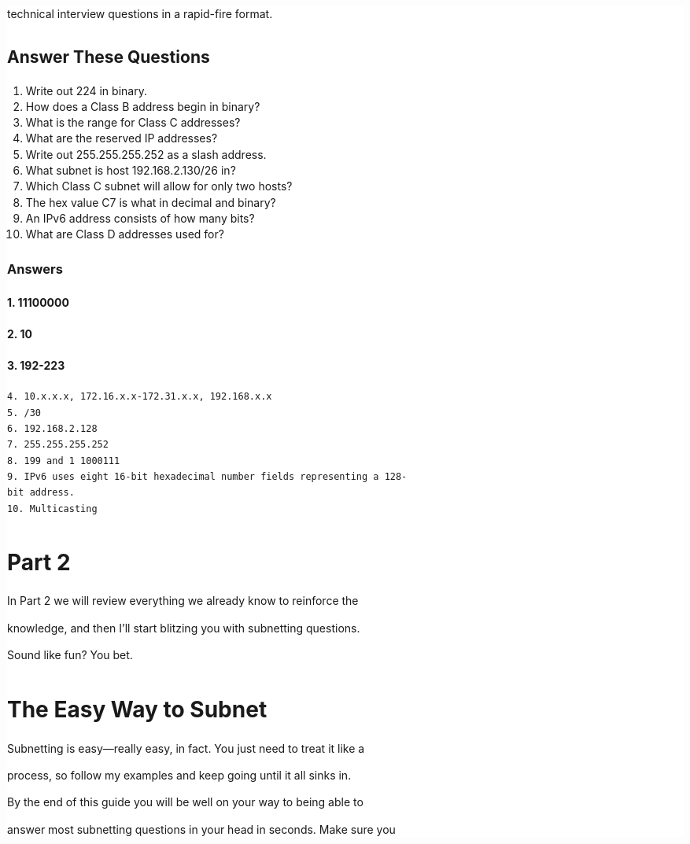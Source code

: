 technical interview questions in a rapid-fire format.

## Answer These Questions

1. Write out 224 in binary.
2. How does a Class B address begin in binary?
3. What is the range for Class C addresses?
4. What are the reserved IP addresses?
5. Write out 255.255.255.252 as a slash address.
6. What subnet is host 192.168.2.130/26 in?
7. Which Class C subnet will allow for only two hosts?
8. The hex value C7 is what in decimal and binary?
9. An IPv6 address consists of how many bits?
10. What are Class D addresses used for?

### Answers

#### 1. 11100000

#### 2. 10

#### 3. 192-223

```
4. 10.x.x.x, 172.16.x.x-172.31.x.x, 192.168.x.x
5. /30
6. 192.168.2.128
7. 255.255.255.252
8. 199 and 1 1000111
9. IPv6 uses eight 16-bit hexadecimal number fields representing a 128-
bit address.
10. Multicasting
```


# Part 2

In Part 2 we will review everything we already know to reinforce the

knowledge, and then I’ll start blitzing you with subnetting questions.

Sound like fun? You bet.

# The Easy Way to Subnet

Subnetting is easy—really easy, in fact. You just need to treat it like a

process, so follow my examples and keep going until it all sinks in.

By the end of this guide you will be well on your way to being able to

answer most subnetting questions in your head in seconds. Make sure you
